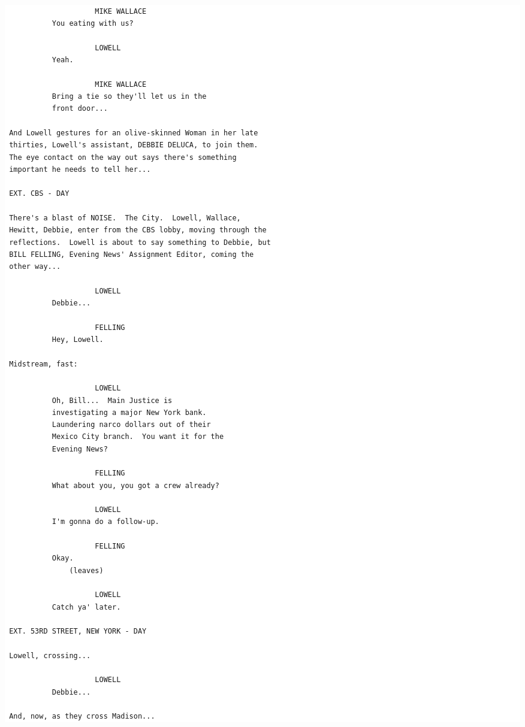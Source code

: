                          MIKE WALLACE
               You eating with us?

                         LOWELL
               Yeah.

                         MIKE WALLACE
               Bring a tie so they'll let us in the
               front door...

     And Lowell gestures for an olive-skinned Woman in her late
     thirties, Lowell's assistant, DEBBIE DELUCA, to join them.
     The eye contact on the way out says there's something
     important he needs to tell her...

     EXT. CBS - DAY

     There's a blast of NOISE.  The City.  Lowell, Wallace,
     Hewitt, Debbie, enter from the CBS lobby, moving through the
     reflections.  Lowell is about to say something to Debbie, but
     BILL FELLING, Evening News' Assignment Editor, coming the
     other way...

                         LOWELL
               Debbie...

                         FELLING
               Hey, Lowell.

     Midstream, fast:

                         LOWELL
               Oh, Bill...  Main Justice is
               investigating a major New York bank.
               Laundering narco dollars out of their
               Mexico City branch.  You want it for the
               Evening News?

                         FELLING
               What about you, you got a crew already?

                         LOWELL
               I'm gonna do a follow-up.

                         FELLING
               Okay.
                   (leaves)

                         LOWELL
               Catch ya' later.

     EXT. 53RD STREET, NEW YORK - DAY

     Lowell, crossing...

                         LOWELL
               Debbie...

     And, now, as they cross Madison...
